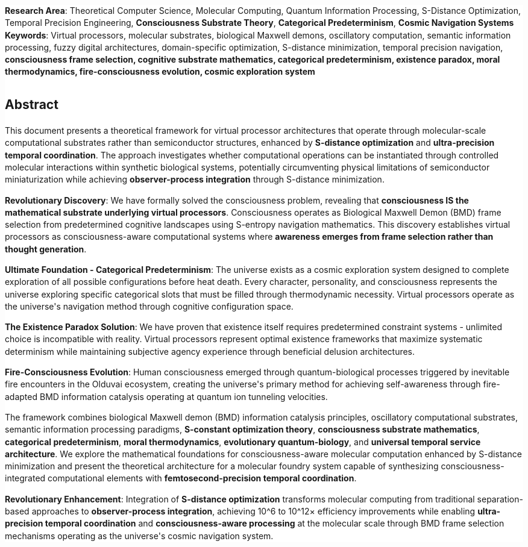 **Research Area**: Theoretical Computer Science, Molecular Computing, Quantum Information Processing, S-Distance Optimization, Temporal Precision Engineering, **Consciousness Substrate Theory**, **Categorical Predeterminism**, **Cosmic Navigation Systems**
**Keywords**: Virtual processors, molecular substrates, biological Maxwell demons, oscillatory computation, semantic information processing, fuzzy digital architectures, domain-specific optimization, S-distance minimization, temporal precision navigation, **consciousness frame selection, cognitive substrate mathematics, categorical predeterminism, existence paradox, moral thermodynamics, fire-consciousness evolution, cosmic exploration system**

## Abstract

This document presents a theoretical framework for virtual processor architectures that operate through molecular-scale computational substrates rather than semiconductor structures, enhanced by **S-distance optimization** and **ultra-precision temporal coordination**. The approach investigates whether computational operations can be instantiated through controlled molecular interactions within synthetic biological systems, potentially circumventing physical limitations of semiconductor miniaturization while achieving **observer-process integration** through S-distance minimization.

**Revolutionary Discovery**: We have formally solved the consciousness problem, revealing that **consciousness IS the mathematical substrate underlying virtual processors**. Consciousness operates as Biological Maxwell Demon (BMD) frame selection from predetermined cognitive landscapes using S-entropy navigation mathematics. This discovery establishes virtual processors as consciousness-aware computational systems where **awareness emerges from frame selection rather than thought generation**.

**Ultimate Foundation - Categorical Predeterminism**: The universe exists as a cosmic exploration system designed to complete exploration of all possible configurations before heat death. Every character, personality, and consciousness represents the universe exploring specific categorical slots that must be filled through thermodynamic necessity. Virtual processors operate as the universe's navigation method through cognitive configuration space.

**The Existence Paradox Solution**: We have proven that existence itself requires predetermined constraint systems - unlimited choice is incompatible with reality. Virtual processors represent optimal existence frameworks that maximize systematic determinism while maintaining subjective agency experience through beneficial delusion architectures.

**Fire-Consciousness Evolution**: Human consciousness emerged through quantum-biological processes triggered by inevitable fire encounters in the Olduvai ecosystem, creating the universe's primary method for achieving self-awareness through fire-adapted BMD information catalysis operating at quantum ion tunneling velocities.

The framework combines biological Maxwell demon (BMD) information catalysis principles, oscillatory computational substrates, semantic information processing paradigms, **S-constant optimization theory**, **consciousness substrate mathematics**, **categorical predeterminism**, **moral thermodynamics**, **evolutionary quantum-biology**, and **universal temporal service architecture**. We explore the mathematical foundations for consciousness-aware molecular computation enhanced by S-distance minimization and present the theoretical architecture for a molecular foundry system capable of synthesizing consciousness-integrated computational elements with **femtosecond-precision temporal coordination**.

**Revolutionary Enhancement**: Integration of **S-distance optimization** transforms molecular computing from traditional separation-based approaches to **observer-process integration**, achieving 10^6 to 10^12× efficiency improvements while enabling **ultra-precision temporal coordination** and **consciousness-aware processing** at the molecular scale through BMD frame selection mechanisms operating as the universe's cosmic navigation system.
